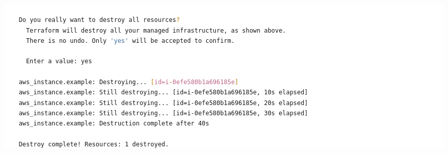 ```bash
	
	Do you really want to destroy all resources?
	  Terraform will destroy all your managed infrastructure, as shown above.
	  There is no undo. Only 'yes' will be accepted to confirm.
	
	  Enter a value: yes
	
	aws_instance.example: Destroying... [id=i-0efe580b1a696185e]
	aws_instance.example: Still destroying... [id=i-0efe580b1a696185e, 10s elapsed]
	aws_instance.example: Still destroying... [id=i-0efe580b1a696185e, 20s elapsed]
	aws_instance.example: Still destroying... [id=i-0efe580b1a696185e, 30s elapsed]
	aws_instance.example: Destruction complete after 40s
	
	Destroy complete! Resources: 1 destroyed.
```
